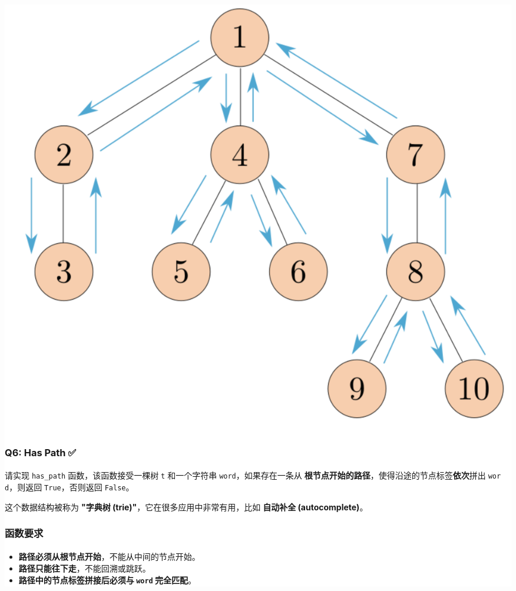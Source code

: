 ![image-20250223140715271](./Pic/hw03.Pic/image-20250223140715271.png)

### Q6: Has Path ✅

请实现 `has_path` 函数，该函数接受一棵树 `t` 和一个字符串 `word`，如果存在一条从 **根节点开始的路径**，使得沿途的节点标签**依次**拼出 `word`，则返回 `True`，否则返回 `False`。

这个数据结构被称为 **"字典树 (trie)"**，它在很多应用中非常有用，比如 **自动补全 (autocomplete)**。

### **函数要求**

- **路径必须从根节点开始**，不能从中间的节点开始。
- **路径只能往下走**，不能回溯或跳跃。
- **路径中的节点标签拼接后必须与 `word` 完全匹配**。

